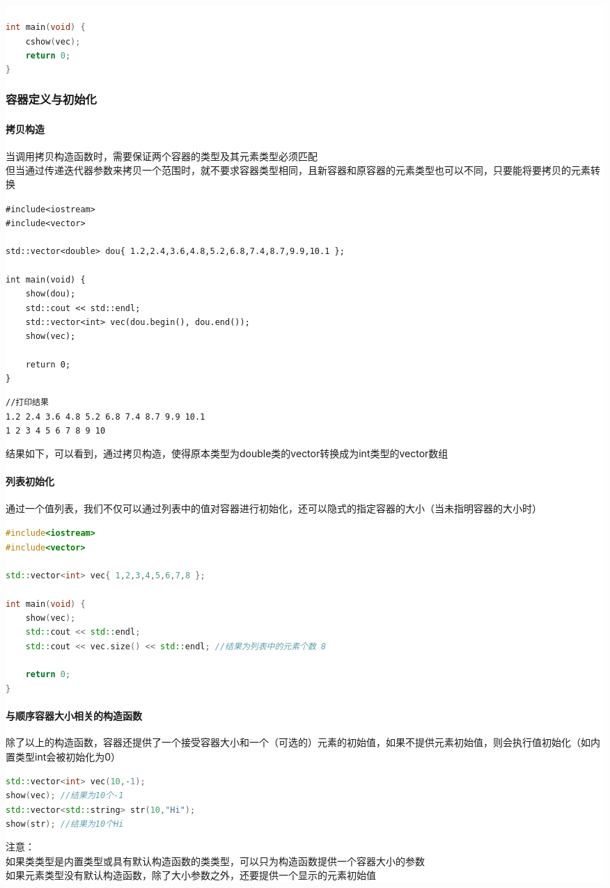 ```cpp

int main(void) {
	cshow(vec);
	return 0;
}
```
### 容器定义与初始化
#### 拷贝构造
当调用拷贝构造函数时，需要保证两个容器的类型及其元素类型必须匹配  
但当通过传递迭代器参数来拷贝一个范围时，就不要求容器类型相同，且新容器和原容器的元素类型也可以不同，只要能将要拷贝的元素转换  
```
#include<iostream>
#include<vector>

std::vector<double> dou{ 1.2,2.4,3.6,4.8,5.2,6.8,7.4,8.7,9.9,10.1 };

int main(void) {
	show(dou);
	std::cout << std::endl;
	std::vector<int> vec(dou.begin(), dou.end());
	show(vec);

	return 0;
}
```
```
//打印结果
1.2 2.4 3.6 4.8 5.2 6.8 7.4 8.7 9.9 10.1
1 2 3 4 5 6 7 8 9 10
```
结果如下，可以看到，通过拷贝构造，使得原本类型为double类的vector转换成为int类型的vector数组  
#### 列表初始化
通过一个值列表，我们不仅可以通过列表中的值对容器进行初始化，还可以隐式的指定容器的大小（当未指明容器的大小时）
```cpp
#include<iostream>
#include<vector>

std::vector<int> vec{ 1,2,3,4,5,6,7,8 };

int main(void) {
	show(vec);
	std::cout << std::endl;
	std::cout << vec.size() << std::endl; //结果为列表中的元素个数 8

	return 0;
}
```
#### 与顺序容器大小相关的构造函数
除了以上的构造函数，容器还提供了一个接受容器大小和一个（可选的）元素的初始值，如果不提供元素初始值，则会执行值初始化（如内置类型int会被初始化为0）
```cpp
std::vector<int> vec(10,-1);
show(vec); //结果为10个-1
std::vector<std::string> str(10,"Hi");
show(str); //结果为10个Hi
```
注意：  
如果类类型是内置类型或具有默认构造函数的类类型，可以只为构造函数提供一个容器大小的参数  
如果元素类型没有默认构造函数，除了大小参数之外，还要提供一个显示的元素初始值
